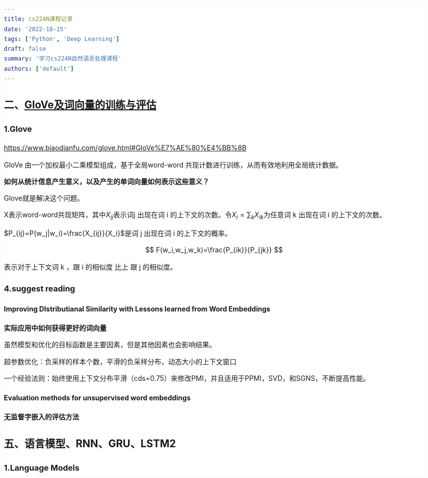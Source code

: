 ```yaml
---
title: cs224N课程记录
date: '2022-10-15'
tags: ['Python', 'Deep Learning']
draft: false
summary: '学习cs224N自然语言处理课程'
authors: ['default']
---
```


## 二、[GloVe及词向量的训练与评估](http://blog.showmeai.tech/cs224n/note02-GloVe-Training-and-Evaluation)

### 1.Glove

https://www.biaodianfu.com/glove.html#GloVe%E7%AE%80%E4%BB%8B

GloVe 由一个加权最小二乘模型组成，基于全局word-word 共现计数进行训练，从而有效地利用全局统计数据。

**如何从统计信息产生意义，以及产生的单词向量如何表示这些意义？**

Glove就是解决这个问题。

X表示word-word共现矩阵，其中$X_{ij}$表示词j 出现在词 i 的上下文的次数。令$X_i=\sum_{k}X_{ik}$为任意词 k 出现在词 i 的上下文的次数。

$P_{ij}=P(w_j|w_i)=\frac{X_{ij}}{X_i}$是词 j 出现在词 i 的上下文的概率。

$$
F(w_i,w_j,w_k)=\frac{P_{ik}}{P_{jk}}
$$

表示对于上下文词 k ，跟 i 的相似度 比上 跟 j 的相似度。

### 4.suggest reading

#### Improving DIstributianal Similarity with Lessons learned from Word Embeddings

**实际应用中如何获得更好的词向量**

虽然模型和优化的目标函数是主要因素，但是其他因素也会影响结果。

超参数优化：负采样的样本个数，平滑的负采样分布，动态大小的上下文窗口

一个经验法则：始终使用上下文分布平滑（cds=0.75）来修改PMI，并且适用于PPMI，SVD，和SGNS，不断提高性能。

#### Evaluation methods for unsupervised word embeddings

**无监督字嵌入的评估方法**

## 五、语言模型、RNN、GRU、LSTM2

### 1.Language Models
